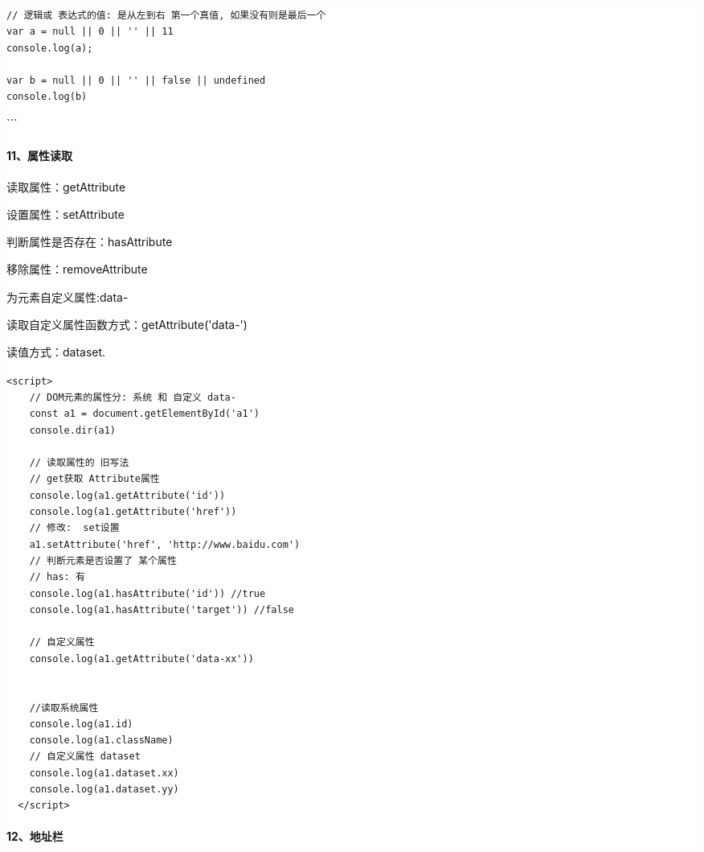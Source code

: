     // 逻辑或 表达式的值: 是从左到右 第一个真值, 如果没有则是最后一个
    var a = null || 0 || '' || 11
    console.log(a);

    var b = null || 0 || '' || false || undefined
    console.log(b)
  </script>
```

#### 11、属性读取

读取属性：getAttribute

设置属性：setAttribute

判断属性是否存在：hasAttribute

移除属性：removeAttribute

为元素自定义属性:data-

读取自定义属性函数方式：getAttribute('data-')

读值方式：dataset.

```
<script>
    // DOM元素的属性分: 系统 和 自定义 data-
    const a1 = document.getElementById('a1')
    console.dir(a1)

    // 读取属性的 旧写法
    // get获取 Attribute属性
    console.log(a1.getAttribute('id'))
    console.log(a1.getAttribute('href'))
    // 修改:  set设置
    a1.setAttribute('href', 'http://www.baidu.com')
    // 判断元素是否设置了 某个属性
    // has: 有
    console.log(a1.hasAttribute('id')) //true
    console.log(a1.hasAttribute('target')) //false

    // 自定义属性
    console.log(a1.getAttribute('data-xx'))


    //读取系统属性
    console.log(a1.id)
    console.log(a1.className)
    // 自定义属性 dataset
    console.log(a1.dataset.xx)
    console.log(a1.dataset.yy)
  </script>
```

#### 12、地址栏

```
